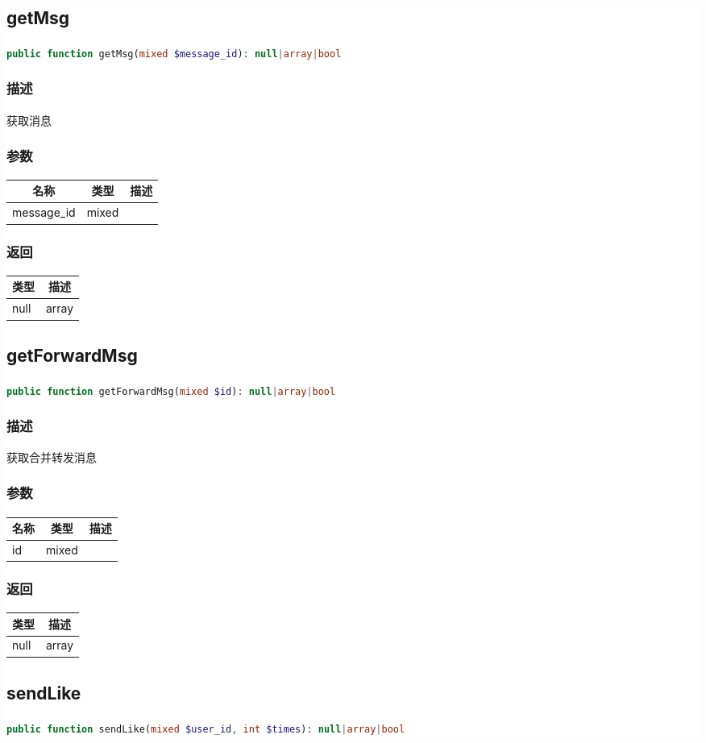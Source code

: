 
## getMsg

```php
public function getMsg(mixed $message_id): null|array|bool
```

### 描述

获取消息

### 参数

| 名称 | 类型 | 描述 |
| -------- | ---- | ----------- |
| message_id | mixed |  |

### 返回

| 类型 | 描述 |
| ---- | ----------- |
| null|array|bool |  |


## getForwardMsg

```php
public function getForwardMsg(mixed $id): null|array|bool
```

### 描述

获取合并转发消息

### 参数

| 名称 | 类型 | 描述 |
| -------- | ---- | ----------- |
| id | mixed |  |

### 返回

| 类型 | 描述 |
| ---- | ----------- |
| null|array|bool |  |


## sendLike

```php
public function sendLike(mixed $user_id, int $times): null|array|bool
```
